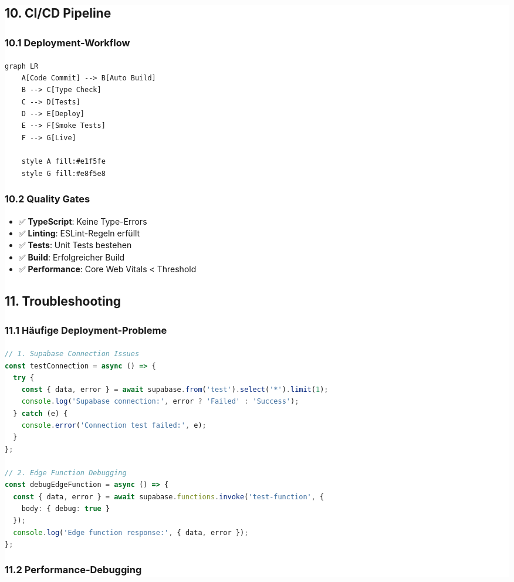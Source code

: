 ## 10. CI/CD Pipeline

### 10.1 Deployment-Workflow

```mermaid
graph LR
    A[Code Commit] --> B[Auto Build]
    B --> C[Type Check]
    C --> D[Tests]
    D --> E[Deploy]
    E --> F[Smoke Tests]
    F --> G[Live]
    
    style A fill:#e1f5fe
    style G fill:#e8f5e8
```

### 10.2 Quality Gates

- ✅ **TypeScript**: Keine Type-Errors
- ✅ **Linting**: ESLint-Regeln erfüllt
- ✅ **Tests**: Unit Tests bestehen
- ✅ **Build**: Erfolgreicher Build
- ✅ **Performance**: Core Web Vitals < Threshold

## 11. Troubleshooting

### 11.1 Häufige Deployment-Probleme

```typescript
// 1. Supabase Connection Issues
const testConnection = async () => {
  try {
    const { data, error } = await supabase.from('test').select('*').limit(1);
    console.log('Supabase connection:', error ? 'Failed' : 'Success');
  } catch (e) {
    console.error('Connection test failed:', e);
  }
};

// 2. Edge Function Debugging
const debugEdgeFunction = async () => {
  const { data, error } = await supabase.functions.invoke('test-function', {
    body: { debug: true }
  });
  console.log('Edge function response:', { data, error });
};
```

### 11.2 Performance-Debugging
